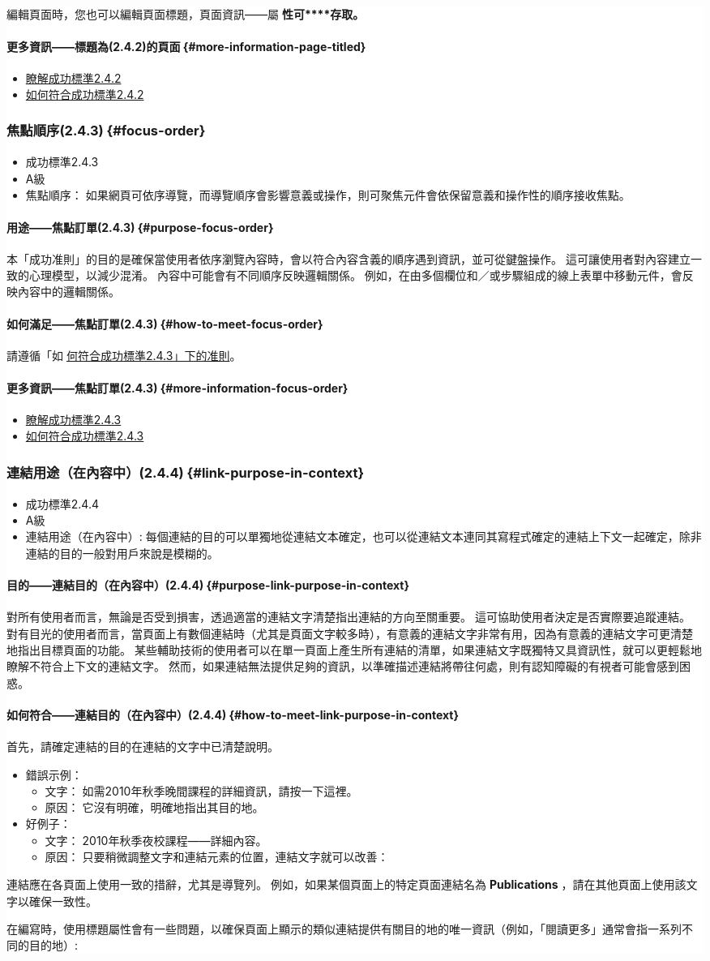 編輯頁面時，您也可以編輯頁面標題，頁面資訊——屬 **性可****存取。**

#### 更多資訊——標題為(2.4.2)的頁面 {#more-information-page-titled}

* [瞭解成功標準2.4.2](https://www.w3.org/WAI/WCAG21/Understanding/page-titled.html)
* [如何符合成功標準2.4.2](https://www.w3.org/WAI/WCAG21/quickref/#page-titled)

### 焦點順序(2.4.3)  {#focus-order}

* 成功標準2.4.3
* A級
* 焦點順序： 如果網頁可依序導覽，而導覽順序會影響意義或操作，則可聚焦元件會依保留意義和操作性的順序接收焦點。

#### 用途——焦點訂單(2.4.3) {#purpose-focus-order}

本「成功准則」的目的是確保當使用者依序瀏覽內容時，會以符合內容含義的順序遇到資訊，並可從鍵盤操作。 這可讓使用者對內容建立一致的心理模型，以減少混淆。 內容中可能會有不同順序反映邏輯關係。 例如，在由多個欄位和／或步驟組成的線上表單中移動元件，會反映內容中的邏輯關係。

#### 如何滿足——焦點訂單(2.4.3) {#how-to-meet-focus-order}

請遵循「如 [何符合成功標準2.4.3」下的准則](https://www.w3.org/WAI/WCAG21/quickref/#focus-order)。

#### 更多資訊——焦點訂單(2.4.3) {#more-information-focus-order}

* [瞭解成功標準2.4.3](https://www.w3.org/WAI/WCAG21/Understanding/focus-order.html)
* [如何符合成功標準2.4.3](https://www.w3.org/WAI/WCAG21/quickref/#focus-order)

### 連結用途（在內容中）(2.4.4)  {#link-purpose-in-context}

* 成功標準2.4.4
* A級
* 連結用途（在內容中）: 每個連結的目的可以單獨地從連結文本確定，也可以從連結文本連同其寫程式確定的連結上下文一起確定，除非連結的目的一般對用戶來說是模糊的。

#### 目的——連結目的（在內容中）(2.4.4) {#purpose-link-purpose-in-context}

對所有使用者而言，無論是否受到損害，透過適當的連結文字清楚指出連結的方向至關重要。 這可協助使用者決定是否實際要追蹤連結。 對有目光的使用者而言，當頁面上有數個連結時（尤其是頁面文字較多時），有意義的連結文字非常有用，因為有意義的連結文字可更清楚地指出目標頁面的功能。 某些輔助技術的使用者可以在單一頁面上產生所有連結的清單，如果連結文字既獨特又具資訊性，就可以更輕鬆地瞭解不符合上下文的連結文字。 然而，如果連結無法提供足夠的資訊，以準確描述連結將帶往何處，則有認知障礙的有視者可能會感到困惑。

#### 如何符合——連結目的（在內容中）(2.4.4) {#how-to-meet-link-purpose-in-context}

首先，請確定連結的目的在連結的文字中已清楚說明。

* 錯誤示例：
   * 文字： 如需2010年秋季晚間課程的詳細資訊，請按一下這裡。
   * 原因： 它沒有明確，明確地指出其目的地。
* 好例子：
   * 文字： 2010年秋季夜校課程——詳細內容。
   * 原因： 只要稍微調整文字和連結元素的位置，連結文字就可以改善：

連結應在各頁面上使用一致的措辭，尤其是導覽列。 例如，如果某個頁面上的特定頁面連結名為 **Publications** ，請在其他頁面上使用該文字以確保一致性。

在編寫時，使用標題屬性會有一些問題，以確保頁面上顯示的類似連結提供有關目的地的唯一資訊（例如，「閱讀更多」通常會指一系列不同的目的地）:
